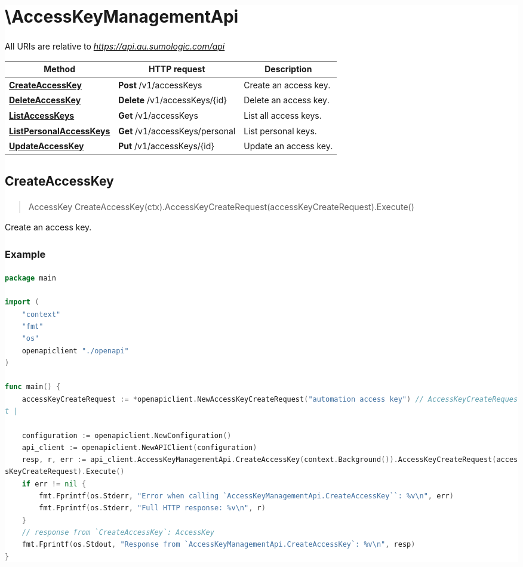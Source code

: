 # \AccessKeyManagementApi

All URIs are relative to *https://api.au.sumologic.com/api*

Method | HTTP request | Description
------------- | ------------- | -------------
[**CreateAccessKey**](AccessKeyManagementApi.md#CreateAccessKey) | **Post** /v1/accessKeys | Create an access key.
[**DeleteAccessKey**](AccessKeyManagementApi.md#DeleteAccessKey) | **Delete** /v1/accessKeys/{id} | Delete an access key.
[**ListAccessKeys**](AccessKeyManagementApi.md#ListAccessKeys) | **Get** /v1/accessKeys | List all access keys.
[**ListPersonalAccessKeys**](AccessKeyManagementApi.md#ListPersonalAccessKeys) | **Get** /v1/accessKeys/personal | List personal keys.
[**UpdateAccessKey**](AccessKeyManagementApi.md#UpdateAccessKey) | **Put** /v1/accessKeys/{id} | Update an access key.



## CreateAccessKey

> AccessKey CreateAccessKey(ctx).AccessKeyCreateRequest(accessKeyCreateRequest).Execute()

Create an access key.



### Example

```go
package main

import (
    "context"
    "fmt"
    "os"
    openapiclient "./openapi"
)

func main() {
    accessKeyCreateRequest := *openapiclient.NewAccessKeyCreateRequest("automation access key") // AccessKeyCreateRequest | 

    configuration := openapiclient.NewConfiguration()
    api_client := openapiclient.NewAPIClient(configuration)
    resp, r, err := api_client.AccessKeyManagementApi.CreateAccessKey(context.Background()).AccessKeyCreateRequest(accessKeyCreateRequest).Execute()
    if err != nil {
        fmt.Fprintf(os.Stderr, "Error when calling `AccessKeyManagementApi.CreateAccessKey``: %v\n", err)
        fmt.Fprintf(os.Stderr, "Full HTTP response: %v\n", r)
    }
    // response from `CreateAccessKey`: AccessKey
    fmt.Fprintf(os.Stdout, "Response from `AccessKeyManagementApi.CreateAccessKey`: %v\n", resp)
}
```
